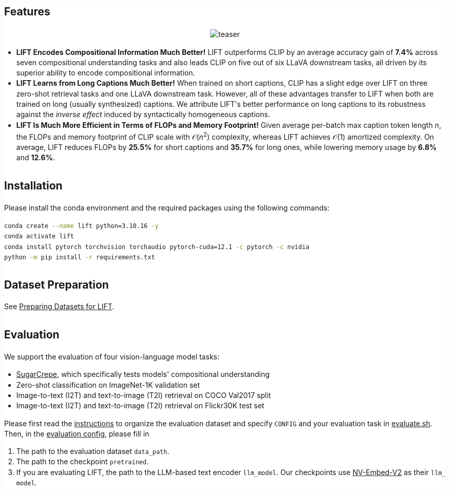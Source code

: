
## Features

<p align="center"> 
  <img width="1301" alt="teaser" src="./assets/teaser.png" align="center" >
</p>

- **LIFT Encodes Compositional Information Much Better!** LIFT outperforms CLIP by an average accuracy gain of **7.4%** across seven compositional understanding tasks and also leads CLIP on five out of six LLaVA downstream tasks, all driven by its superior ability to
encode compositional information.
- **LIFT Learns from Long Captions Much Better!**  When trained on short captions, CLIP has a slight edge over LIFT on three zero-shot retrieval tasks and one LLaVA downstream task. However, all of these advantages transfer to LIFT when both are trained on long (usually synthesized) captions. We attribute LIFT's better performance on long captions to its robustness against the <i>inverse effect</i> induced by syntactically homogeneous captions.
- **LIFT Is Much More Efficient in Terms of FLOPs and Memory Footprint!** Given average per-batch max caption token length $n$, the FLOPs and memory footprint of CLIP scale with $\mathcal{O}(n^2)$ complexity, whereas LIFT achieves $\mathcal{O}(1)$ amortized complexity. On average, LIFT reduces FLOPs by **25.5%** for short captions and **35.7%** for long ones, while lowering memory usage by **6.8%** and **12.6%**.


## Installation
Please install the conda environment and the required packages using the following commands:
```bash
conda create --name lift python=3.10.16 -y
conda activate lift
conda install pytorch torchvision torchaudio pytorch-cuda=12.1 -c pytorch -c nvidia
python -m pip install -r requirements.txt
```

## Dataset Preparation
See [Preparing Datasets for LIFT](./DATASET.md).


## Evaluation

We support the evaluation of four vision-language model tasks: 
- [SugarCrepe](https://github.com/RAIVNLab/sugar-crepe), which specifically tests models' compositional understanding
- Zero-shot classification on ImageNet-1K validation set
- Image-to-text (I2T) and text-to-image (T2I) retrieval on COCO Val2017 split
- Image-to-text (I2T) and text-to-image (T2I) retrieval on Flickr30K test set

Please first read the [instructions](./DATASET.md) to organize the evaluation dataset and specify `CONFIG` and your evaluation task in [evaluate.sh](scripts/evaluate.sh). Then, in the [evaluation config](evaluation/configs), please fill in
1. The path to the evaluation dataset `data_path`.
2. The path to the checkpoint `pretrained`.
3. If you are evaluating LIFT, the path to the LLM-based text encoder `llm_model`. Our checkpoints use [NV-Embed-V2](https://huggingface.co/nvidia/NV-Embed-v2) as their `llm_model`.
